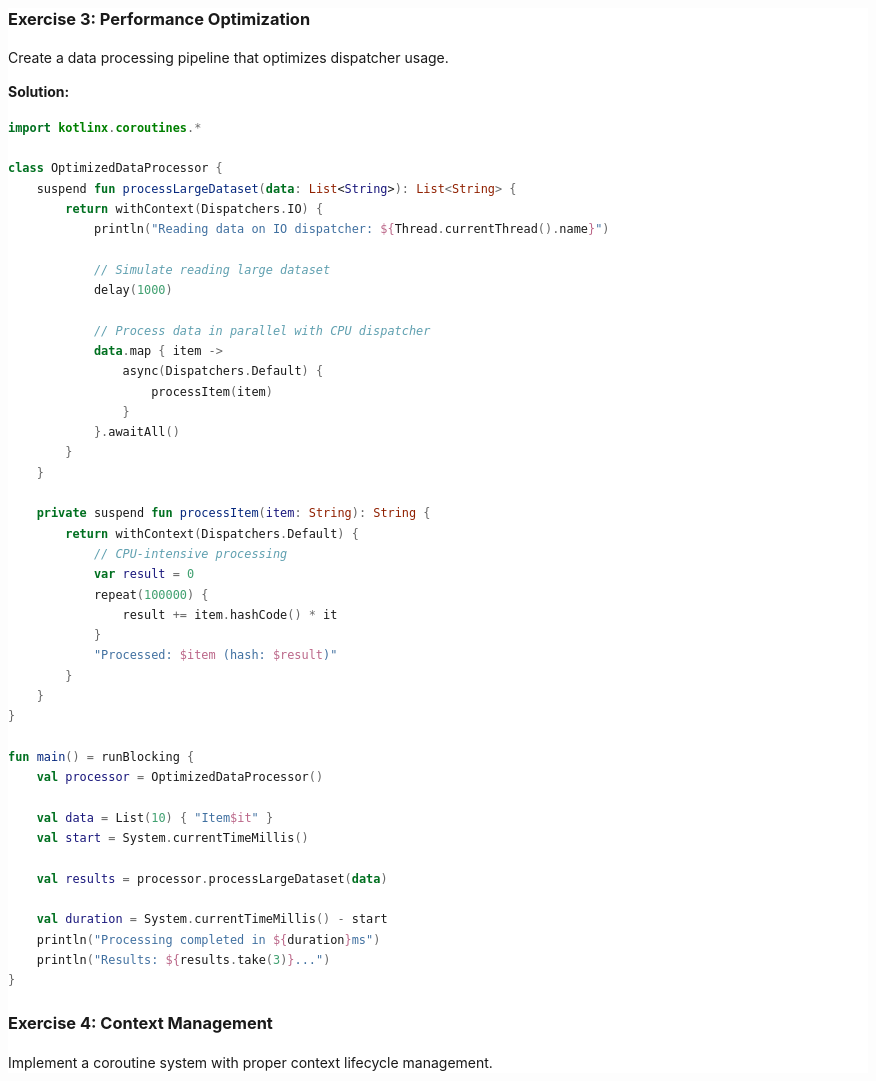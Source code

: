 ### **Exercise 3: Performance Optimization**
Create a data processing pipeline that optimizes dispatcher usage.

**Solution:**
```kotlin
import kotlinx.coroutines.*

class OptimizedDataProcessor {
    suspend fun processLargeDataset(data: List<String>): List<String> {
        return withContext(Dispatchers.IO) {
            println("Reading data on IO dispatcher: ${Thread.currentThread().name}")
            
            // Simulate reading large dataset
            delay(1000)
            
            // Process data in parallel with CPU dispatcher
            data.map { item ->
                async(Dispatchers.Default) {
                    processItem(item)
                }
            }.awaitAll()
        }
    }
    
    private suspend fun processItem(item: String): String {
        return withContext(Dispatchers.Default) {
            // CPU-intensive processing
            var result = 0
            repeat(100000) {
                result += item.hashCode() * it
            }
            "Processed: $item (hash: $result)"
        }
    }
}

fun main() = runBlocking {
    val processor = OptimizedDataProcessor()
    
    val data = List(10) { "Item$it" }
    val start = System.currentTimeMillis()
    
    val results = processor.processLargeDataset(data)
    
    val duration = System.currentTimeMillis() - start
    println("Processing completed in ${duration}ms")
    println("Results: ${results.take(3)}...")
}
```

### **Exercise 4: Context Management**
Implement a coroutine system with proper context lifecycle management.
